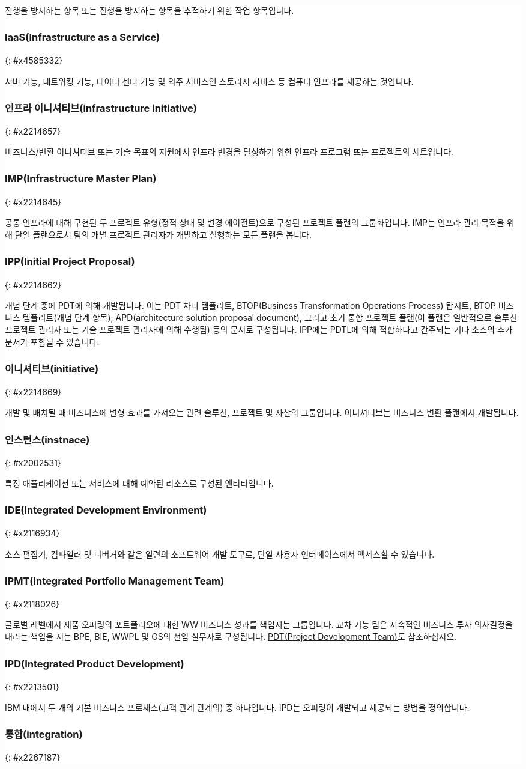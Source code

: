 진행을 방지하는 항목 또는 진행을 방지하는 항목을 추적하기 위한 작업 항목입니다. 

### IaaS(Infrastructure as a Service)
{: #x4585332}

서버 기능, 네트워킹 기능, 데이터 센터 기능 및 외주 서비스인 스토리지 서비스 등 컴퓨터 인프라를 제공하는 것입니다.

### 인프라 이니셔티브(infrastructure initiative)
{: #x2214657}

비즈니스/변환 이니셔티브 또는 기술 목표의 지원에서 인프라 변경을 달성하기 위한 인프라 프로그램 또는 프로젝트의 세트입니다. 

### IMP(Infrastructure Master Plan)
{: #x2214645}

공통 인프라에 대해 구현된 두 프로젝트 유형(정적 상태 및 변경 에이전트)으로 구성된 프로젝트 플랜의 그룹화입니다. IMP는 인프라 관리 목적을 위해 단일 플랜으로서 팀의 개별 프로젝트 관리자가 개발하고 실행하는 모든 플랜을 봅니다. 

### IPP(Initial Project Proposal)
{: #x2214662}

개념 단계 중에 PDT에 의해 개발됩니다. 이는 PDT 차터 템플리트, BTOP(Business Transformation Operations Process) 탑시트, BTOP 비즈니스 템플리트(개념 단계 항목), APD(architecture solution proposal document), 그리고 초기 통합 프로젝트 플랜(이 플랜은 일반적으로 솔루션 프로젝트 관리자 또는 기술 프로젝트 관리자에 의해 수행됨) 등의 문서로 구성됩니다. IPP에는 PDTL에 의해 적합하다고 간주되는 기타 소스의 추가 문서가 포함될 수 있습니다.

### 이니셔티브(initiative)
{: #x2214669}

개발 및 배치될 때 비즈니스에 변형 효과를 가져오는 관련 솔루션, 프로젝트 및 자산의 그룹입니다. 이니셔티브는 비즈니스 변환 플랜에서 개발됩니다.

### 인스턴스(instnace)
{: #x2002531}

특정 애플리케이션 또는 서비스에 대해 예약된 리소스로 구성된 엔티티입니다.

### IDE(Integrated Development Environment)
{: #x2116934}

소스 편집기, 컴파일러 및 디버거와 같은 일련의 소프트웨어 개발 도구로, 단일 사용자 인터페이스에서 액세스할 수 있습니다.

### IPMT(Integrated Portfolio Management Team)
{: #x2118026}

글로벌 레벨에서 제품 오퍼링의 포트폴리오에 대한 WW 비즈니스 성과를 책임지는 그룹입니다. 교차 기능 팀은 지속적인 비즈니스 투자 의사결정을 내리는 책임을 지는 BPE, BIE, WWPL 및 GS의 선임 실무자로 구성됩니다. [PDT(Project Development Team)](#x2422165)도 참조하십시오.

### IPD(Integrated Product Development)
{: #x2213501}

IBM 내에서 두 개의 기본 비즈니스 프로세스(고객 관계 관계의) 중 하나입니다. IPD는 오퍼링이 개발되고 제공되는 방법을 정의합니다.

### 통합(integration)
{: #x2267187}
